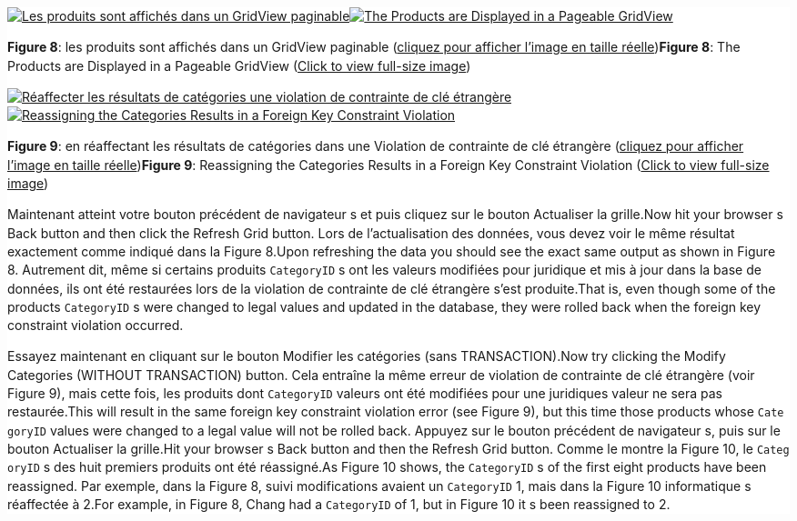 
<span data-ttu-id="4b1f3-283">[![Les produits sont affichés dans un GridView paginable](wrapping-database-modifications-within-a-transaction-cs/_static/image8.gif)](wrapping-database-modifications-within-a-transaction-cs/_static/image9.png)</span><span class="sxs-lookup"><span data-stu-id="4b1f3-283">[![The Products are Displayed in a Pageable GridView](wrapping-database-modifications-within-a-transaction-cs/_static/image8.gif)](wrapping-database-modifications-within-a-transaction-cs/_static/image9.png)</span></span>

<span data-ttu-id="4b1f3-284">**Figure 8**: les produits sont affichés dans un GridView paginable ([cliquez pour afficher l’image en taille réelle](wrapping-database-modifications-within-a-transaction-cs/_static/image10.png))</span><span class="sxs-lookup"><span data-stu-id="4b1f3-284">**Figure 8**: The Products are Displayed in a Pageable GridView ([Click to view full-size image](wrapping-database-modifications-within-a-transaction-cs/_static/image10.png))</span></span>


<span data-ttu-id="4b1f3-285">[![Réaffecter les résultats de catégories une violation de contrainte de clé étrangère](wrapping-database-modifications-within-a-transaction-cs/_static/image9.gif)](wrapping-database-modifications-within-a-transaction-cs/_static/image11.png)</span><span class="sxs-lookup"><span data-stu-id="4b1f3-285">[![Reassigning the Categories Results in a Foreign Key Constraint Violation](wrapping-database-modifications-within-a-transaction-cs/_static/image9.gif)](wrapping-database-modifications-within-a-transaction-cs/_static/image11.png)</span></span>

<span data-ttu-id="4b1f3-286">**Figure 9**: en réaffectant les résultats de catégories dans une Violation de contrainte de clé étrangère ([cliquez pour afficher l’image en taille réelle](wrapping-database-modifications-within-a-transaction-cs/_static/image12.png))</span><span class="sxs-lookup"><span data-stu-id="4b1f3-286">**Figure 9**: Reassigning the Categories Results in a Foreign Key Constraint Violation ([Click to view full-size image](wrapping-database-modifications-within-a-transaction-cs/_static/image12.png))</span></span>


<span data-ttu-id="4b1f3-287">Maintenant atteint votre bouton précédent de navigateur s et puis cliquez sur le bouton Actualiser la grille.</span><span class="sxs-lookup"><span data-stu-id="4b1f3-287">Now hit your browser s Back button and then click the Refresh Grid button.</span></span> <span data-ttu-id="4b1f3-288">Lors de l’actualisation des données, vous devez voir le même résultat exactement comme indiqué dans la Figure 8.</span><span class="sxs-lookup"><span data-stu-id="4b1f3-288">Upon refreshing the data you should see the exact same output as shown in Figure 8.</span></span> <span data-ttu-id="4b1f3-289">Autrement dit, même si certains produits `CategoryID` s ont les valeurs modifiées pour juridique et mis à jour dans la base de données, ils ont été restaurées lors de la violation de contrainte de clé étrangère s’est produite.</span><span class="sxs-lookup"><span data-stu-id="4b1f3-289">That is, even though some of the products `CategoryID` s were changed to legal values and updated in the database, they were rolled back when the foreign key constraint violation occurred.</span></span>

<span data-ttu-id="4b1f3-290">Essayez maintenant en cliquant sur le bouton Modifier les catégories (sans TRANSACTION).</span><span class="sxs-lookup"><span data-stu-id="4b1f3-290">Now try clicking the Modify Categories (WITHOUT TRANSACTION) button.</span></span> <span data-ttu-id="4b1f3-291">Cela entraîne la même erreur de violation de contrainte de clé étrangère (voir Figure 9), mais cette fois, les produits dont `CategoryID` valeurs ont été modifiées pour une juridiques valeur ne sera pas restaurée.</span><span class="sxs-lookup"><span data-stu-id="4b1f3-291">This will result in the same foreign key constraint violation error (see Figure 9), but this time those products whose `CategoryID` values were changed to a legal value will not be rolled back.</span></span> <span data-ttu-id="4b1f3-292">Appuyez sur le bouton précédent de navigateur s, puis sur le bouton Actualiser la grille.</span><span class="sxs-lookup"><span data-stu-id="4b1f3-292">Hit your browser s Back button and then the Refresh Grid button.</span></span> <span data-ttu-id="4b1f3-293">Comme le montre la Figure 10, le `CategoryID` s des huit premiers produits ont été réassigné.</span><span class="sxs-lookup"><span data-stu-id="4b1f3-293">As Figure 10 shows, the `CategoryID` s of the first eight products have been reassigned.</span></span> <span data-ttu-id="4b1f3-294">Par exemple, dans la Figure 8, suivi modifications avaient un `CategoryID` 1, mais dans la Figure 10 informatique s réaffectée à 2.</span><span class="sxs-lookup"><span data-stu-id="4b1f3-294">For example, in Figure 8, Chang had a `CategoryID` of 1, but in Figure 10 it s been reassigned to 2.</span></span>

